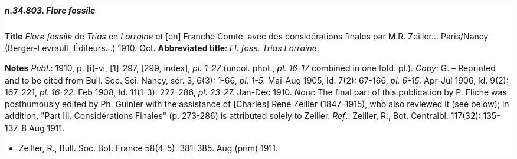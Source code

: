 ##### n.34.803. Flore fossile

**Title**
*Flore fossile* de *Trias* en *Lorraine* et \[en\] Franche Comté, avec des considérations finales par M.R. Zeiller... Paris/Nancy (Berger-Levrault, Éditeurs...) 1910. Oct.
**Abbreviated title**: *Fl. foss. Trias Lorraine*.

**Notes**
*Publ*.: 1910, p. \[i\]-vi, \[1\]-297, \[299, index\], *pl. 1-27* (uncol. phot., *pl. 16-17* combined in one fold. pl.). *Copy*: G. – Reprinted and to be cited from Bull. Soc. Sci. Nancy, sér. 3, 6(3): 1-66, *pl. 1-5.* Mai-Aug 1905, Id. 7(2): 67-166, *pl. 6-15.* Apr-Jul 1906, Id. 9(2): 167-221, *pl. 16-22.* Feb 1908, Id. 11(1-3): 222-286, *pl. 23-27.* Jan-Dec 1910.
*Note*: The final part of this publication by P. Fliche was posthumously edited by Ph. Guinier with the assistance of \[Charles\] René Zeiller (1847-1915), who also reviewed it (see below); in addition, "Part III. Considérations Finales" (p. 273-286) is attributed solely to Zeiller.
*Ref*.: Zeiller, R., Bot. Centralbl. 117(32): 135-137. 8 Aug 1911.
- Zeiller, R., Bull. Soc. Bot. France 58(4-5): 381-385. Aug (prim) 1911.

